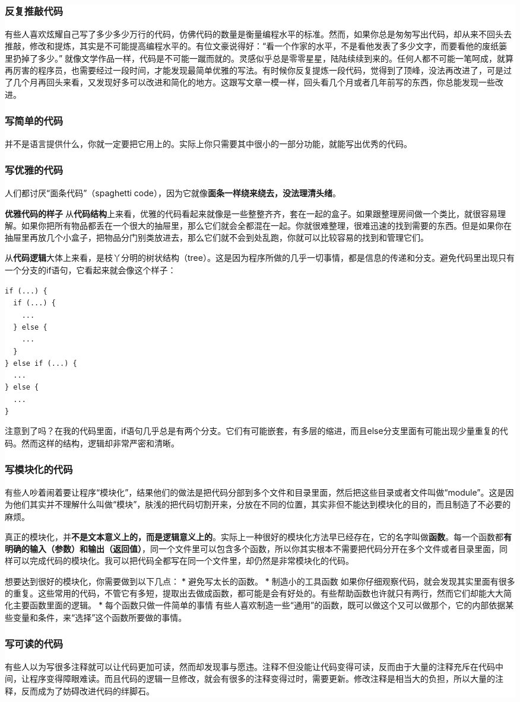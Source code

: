 ### 反复推敲代码
有些人喜欢炫耀自己写了多少多少万行的代码，仿佛代码的数量是衡量编程水平的标准。然而，如果你总是匆匆写出代码，却从来不回头去推敲，修改和提炼，其实是不可能提高编程水平的。有位文豪说得好：“看一个作家的水平，不是看他发表了多少文字，而要看他的废纸篓里扔掉了多少。”
就像文学作品一样，代码是不可能一蹴而就的。灵感似乎总是零零星星，陆陆续续到来的。任何人都不可能一笔呵成，就算再厉害的程序员，也需要经过一段时间，才能发现最简单优雅的写法。有时候你反复提炼一段代码，觉得到了顶峰，没法再改进了，可是过了几个月再回头来看，又发现好多可以改进和简化的地方。这跟写文章一模一样，回头看几个月或者几年前写的东西，你总能发现一些改进。

### 写简单的代码
并不是语言提供什么，你就一定要把它用上的。实际上你只需要其中很小的一部分功能，就能写出优秀的代码。

### 写优雅的代码
人们都讨厌“面条代码”（spaghetti code），因为它就像**面条一样绕来绕去，没法理清头绪**。

**优雅代码的样子**
从**代码结构**上来看，优雅的代码看起来就像是一些整整齐齐，套在一起的盒子。如果跟整理房间做一个类比，就很容易理解。如果你把所有物品都丢在一个很大的抽屉里，那么它们就会全都混在一起。你就很难整理，很难迅速的找到需要的东西。但是如果你在抽屉里再放几个小盒子，把物品分门别类放进去，那么它们就不会到处乱跑，你就可以比较容易的找到和管理它们。

从**代码逻辑**大体上来看，是枝丫分明的树状结构（tree）。这是因为程序所做的几乎一切事情，都是信息的传递和分支。避免代码里出现只有一个分支的if语句，它看起来就会像这个样子：
```
if (...) {
  if (...) {
    ...
  } else {
    ...
  }
} else if (...) {
  ...
} else {
  ...
}
```

注意到了吗？在我的代码里面，if语句几乎总是有两个分支。它们有可能嵌套，有多层的缩进，而且else分支里面有可能出现少量重复的代码。然而这样的结构，逻辑却非常严密和清晰。




### 写模块化的代码
有些人吵着闹着要让程序“模块化”，结果他们的做法是把代码分部到多个文件和目录里面，然后把这些目录或者文件叫做“module”。这是因为他们其实并不理解什么叫做“模块”，肤浅的把代码切割开来，分放在不同的位置，其实非但不能达到模块化的目的，而且制造了不必要的麻烦。

真正的模块化，并**不是文本意义上的，而是逻辑意义上的**。实际上一种很好的模块化方法早已经存在，它的名字叫做**函数**。每一个函数都**有明确的输入（参数）和输出（返回值）**，同一个文件里可以包含多个函数，所以你其实根本不需要把代码分开在多个文件或者目录里面，同样可以完成代码的模块化。我可以把代码全都写在同一个文件里，却仍然是非常模块化的代码。

想要达到很好的模块化，你需要做到以下几点：
* 避免写太长的函数。
* 制造小的工具函数
如果你仔细观察代码，就会发现其实里面有很多的重复。这些常用的代码，不管它有多短，提取出去做成函数，都可能是会有好处的。有些帮助函数也许就只有两行，然而它们却能大大简化主要函数里面的逻辑。
* 每个函数只做一件简单的事情
有些人喜欢制造一些“通用”的函数，既可以做这个又可以做那个，它的内部依据某些变量和条件，来“选择”这个函数所要做的事情。

### 写可读的代码
有些人以为写很多注释就可以让代码更加可读，然而却发现事与愿违。注释不但没能让代码变得可读，反而由于大量的注释充斥在代码中间，让程序变得障眼难读。而且代码的逻辑一旦修改，就会有很多的注释变得过时，需要更新。修改注释是相当大的负担，所以大量的注释，反而成为了妨碍改进代码的绊脚石。
